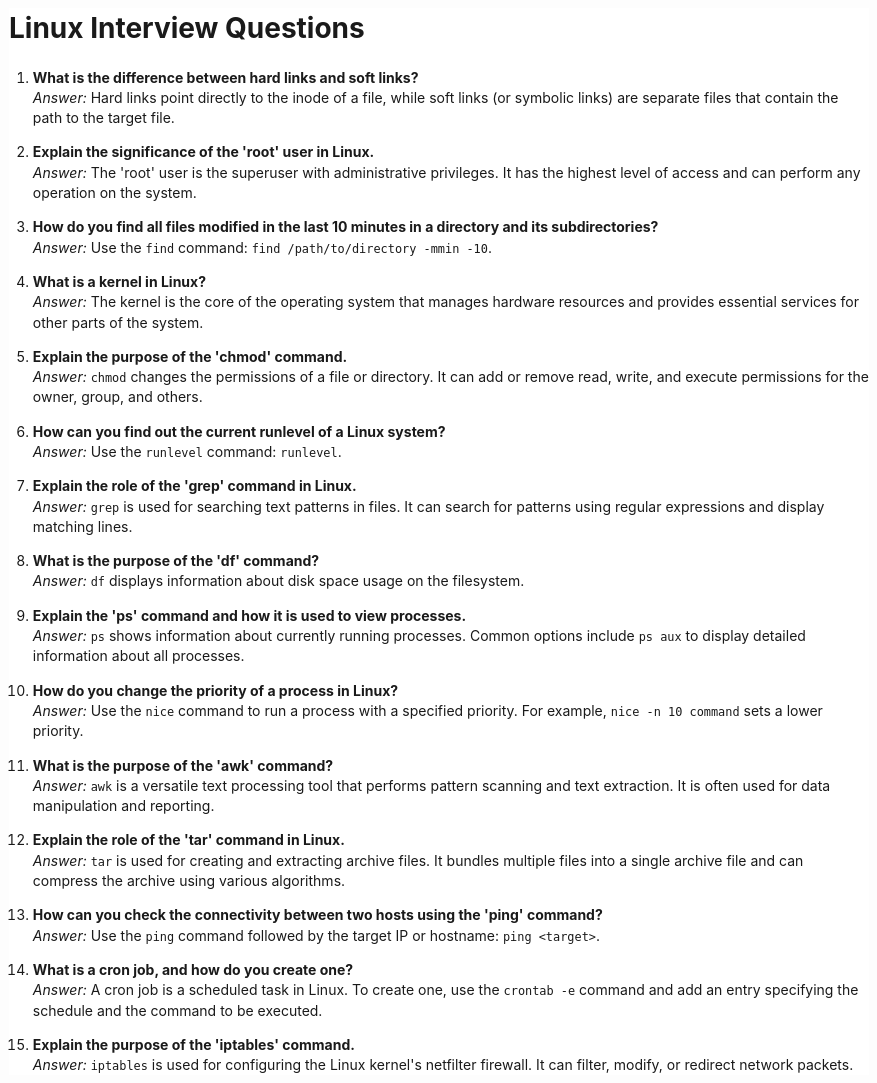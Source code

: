 # Linux Interview Questions

1. **What is the difference between hard links and soft links?**  
   *Answer:* Hard links point directly to the inode of a file, while soft links (or symbolic links) are separate files that contain the path to the target file.

2. **Explain the significance of the 'root' user in Linux.**  
   *Answer:* The 'root' user is the superuser with administrative privileges. It has the highest level of access and can perform any operation on the system.

3. **How do you find all files modified in the last 10 minutes in a directory and its subdirectories?**  
   *Answer:* Use the `find` command: `find /path/to/directory -mmin -10`.

4. **What is a kernel in Linux?**  
   *Answer:* The kernel is the core of the operating system that manages hardware resources and provides essential services for other parts of the system.

5. **Explain the purpose of the 'chmod' command.**  
   *Answer:* `chmod` changes the permissions of a file or directory. It can add or remove read, write, and execute permissions for the owner, group, and others.

6. **How can you find out the current runlevel of a Linux system?**  
   *Answer:* Use the `runlevel` command: `runlevel`.

7. **Explain the role of the 'grep' command in Linux.**  
   *Answer:* `grep` is used for searching text patterns in files. It can search for patterns using regular expressions and display matching lines.

8. **What is the purpose of the 'df' command?**  
   *Answer:* `df` displays information about disk space usage on the filesystem.

9. **Explain the 'ps' command and how it is used to view processes.**  
   *Answer:* `ps` shows information about currently running processes. Common options include `ps aux` to display detailed information about all processes.

10. **How do you change the priority of a process in Linux?**  
    *Answer:* Use the `nice` command to run a process with a specified priority. For example, `nice -n 10 command` sets a lower priority.

11. **What is the purpose of the 'awk' command?**  
    *Answer:* `awk` is a versatile text processing tool that performs pattern scanning and text extraction. It is often used for data manipulation and reporting.

12. **Explain the role of the 'tar' command in Linux.**  
    *Answer:* `tar` is used for creating and extracting archive files. It bundles multiple files into a single archive file and can compress the archive using various algorithms.

13. **How can you check the connectivity between two hosts using the 'ping' command?**  
    *Answer:* Use the `ping` command followed by the target IP or hostname: `ping <target>`.

14. **What is a cron job, and how do you create one?**  
    *Answer:* A cron job is a scheduled task in Linux. To create one, use the `crontab -e` command and add an entry specifying the schedule and the command to be executed.

15. **Explain the purpose of the 'iptables' command.**  
    *Answer:* `iptables` is used for configuring the Linux kernel's netfilter firewall. It can filter, modify, or redirect network packets.
